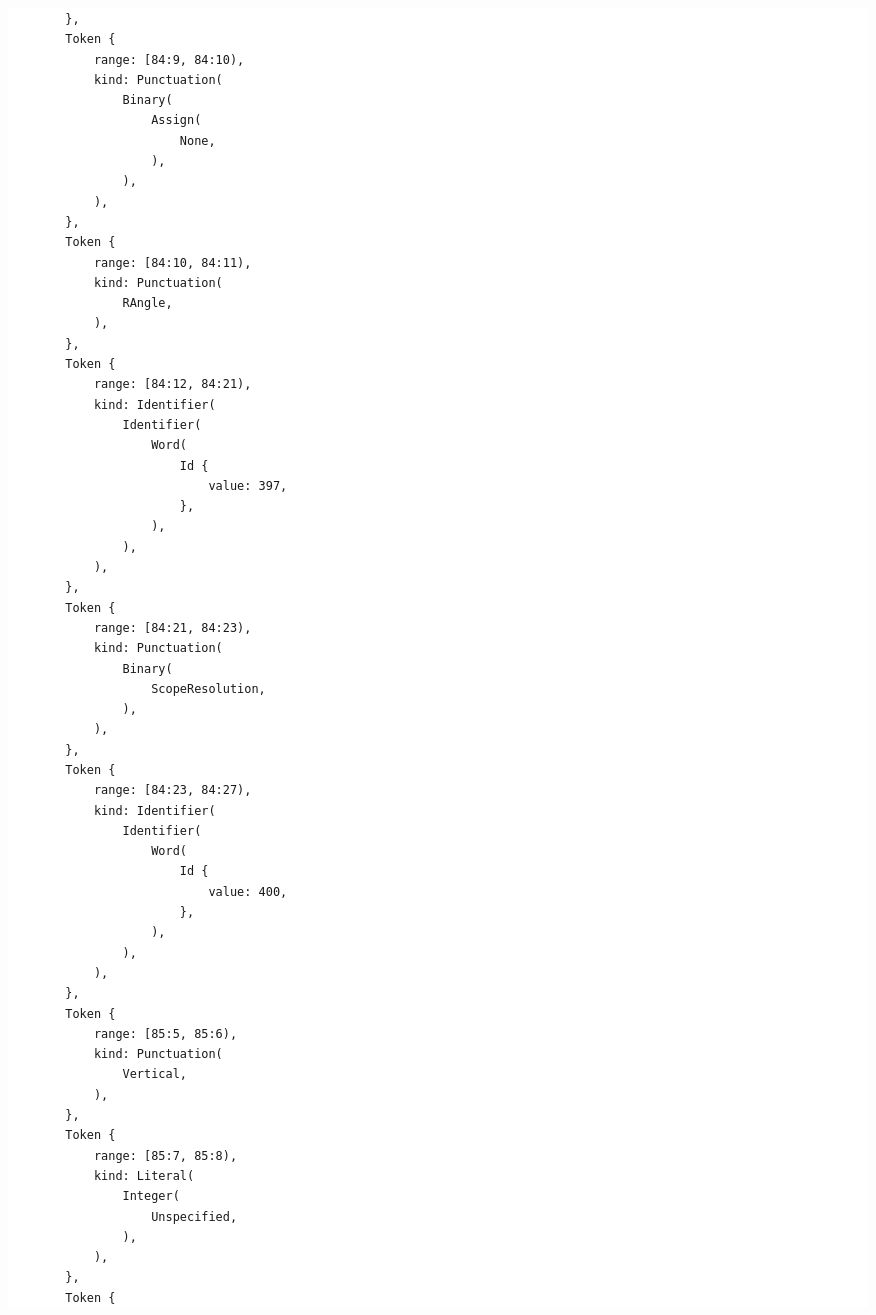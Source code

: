             },
            Token {
                range: [84:9, 84:10),
                kind: Punctuation(
                    Binary(
                        Assign(
                            None,
                        ),
                    ),
                ),
            },
            Token {
                range: [84:10, 84:11),
                kind: Punctuation(
                    RAngle,
                ),
            },
            Token {
                range: [84:12, 84:21),
                kind: Identifier(
                    Identifier(
                        Word(
                            Id {
                                value: 397,
                            },
                        ),
                    ),
                ),
            },
            Token {
                range: [84:21, 84:23),
                kind: Punctuation(
                    Binary(
                        ScopeResolution,
                    ),
                ),
            },
            Token {
                range: [84:23, 84:27),
                kind: Identifier(
                    Identifier(
                        Word(
                            Id {
                                value: 400,
                            },
                        ),
                    ),
                ),
            },
            Token {
                range: [85:5, 85:6),
                kind: Punctuation(
                    Vertical,
                ),
            },
            Token {
                range: [85:7, 85:8),
                kind: Literal(
                    Integer(
                        Unspecified,
                    ),
                ),
            },
            Token {
